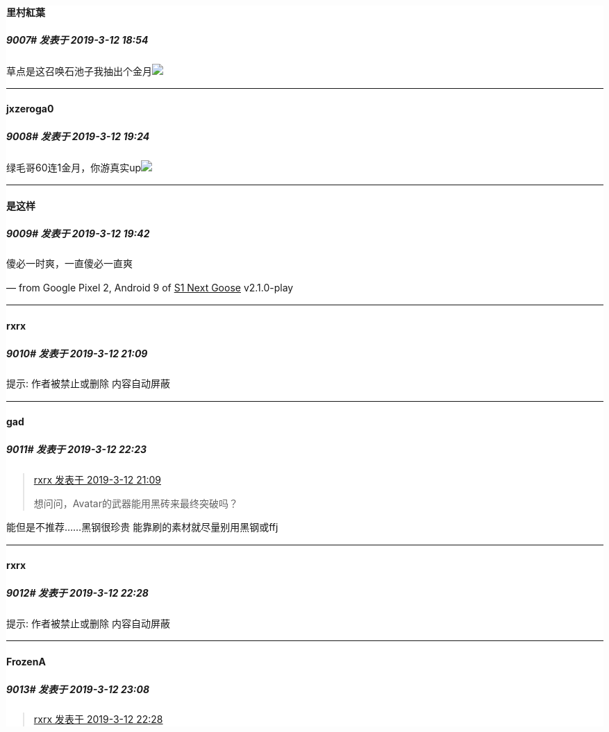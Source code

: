 ####  里村紅葉  
##### 9007#       发表于 2019-3-12 18:54

草点是这召唤石池子我抽出个金月<img src="https://static.saraba1st.com/image/smiley/face2017/130.png" referrerpolicy="no-referrer">

*****

####  jxzeroga0  
##### 9008#       发表于 2019-3-12 19:24

绿毛哥60连1金月，你游真实up<img src="https://static.saraba1st.com/image/smiley/face2017/167.png" referrerpolicy="no-referrer">

*****

####  是这样  
##### 9009#       发表于 2019-3-12 19:42

傻必一时爽，一直傻必一直爽

— from Google Pixel 2, Android 9 of [S1 Next Goose](https://pan.baidu.com/s/1mi43uRm) v2.1.0-play

*****

####  rxrx  
##### 9010#       发表于 2019-3-12 21:09

提示: 作者被禁止或删除 内容自动屏蔽

*****

####  gad  
##### 9011#       发表于 2019-3-12 22:23

<blockquote><a href="httphttps://bbs.saraba1st.com/2b/forum.php?mod=redirect&amp;goto=findpost&amp;pid=42884067&amp;ptid=1158205" target="_blank">rxrx 发表于 2019-3-12 21:09</a>

想问问，Avatar的武器能用黑砖来最终突破吗？</blockquote>
能但是不推荐……黑钢很珍贵 能靠刷的素材就尽量别用黑钢或ffj

*****

####  rxrx  
##### 9012#       发表于 2019-3-12 22:28

提示: 作者被禁止或删除 内容自动屏蔽

*****

####  FrozenA  
##### 9013#       发表于 2019-3-12 23:08

<blockquote><a href="httphttps://bbs.saraba1st.com/2b/forum.php?mod=redirect&amp;goto=findpost&amp;pid=42884846&amp;ptid=1158205" target="_blank">rxrx 发表于 2019-3-12 22:28</a>

